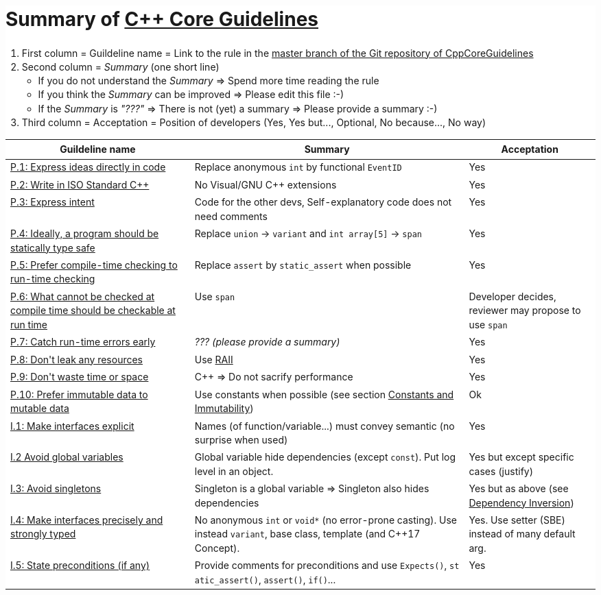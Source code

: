 Summary of [C++ Core Guidelines](https://github.com/isocpp/CppCoreGuidelines)
=============================================================================


1. First column = Guildeline name = Link to the rule in the [master branch of the Git repository of CppCoreGuidelines](https://github.com/isocpp/CppCoreGuidelines/blob/master/CppCoreGuidelines.md)
2. Second column = *Summary* (one short line)
    - If you do not understand the *Summary* => Spend more time reading the rule
    - If you think the *Summary* can be improved => Please edit this file :-)
    - If the *Summary* is *"???"* => There is not (yet) a summary => Please provide a summary :-)
3. Third column = Acceptation = Position of developers (Yes, Yes but..., Optional, No because..., No way)

Guildeline name     | Summary                 | Acceptation
--------------------|-------------------------|--------------------------------
[P.1: Express ideas directly in code](https://github.com/isocpp/CppCoreGuidelines/blob/master/CppCoreGuidelines.md#p1-express-ideas-directly-in-code) | Replace anonymous `int` by functional `EventID`                                                 | Yes
[P.2: Write in ISO Standard C++](https://github.com/isocpp/CppCoreGuidelines/blob/master/CppCoreGuidelines.md#p2-write-in-iso-standard-c)             | No Visual/GNU C++ extensions                                                                    | Yes
[P.3: Express intent](https://github.com/isocpp/CppCoreGuidelines/blob/master/CppCoreGuidelines.md#p3-express-intent)                                 | Code for the other devs, Self-explanatory code does not need comments                           | Yes
[P.4: Ideally, a program should be statically type safe](https://github.com/isocpp/CppCoreGuidelines/blob/master/CppCoreGuidelines.md#p4-ideally-a-program-should-be-statically-type-safe)  | Replace `union` -> `variant` and `int array[5]` -> `span` | Yes
[P.5: Prefer compile-time checking to run-time checking](https://github.com/isocpp/CppCoreGuidelines/blob/master/CppCoreGuidelines.md#p5-prefer-compile-time-checking-to-run-time-checking) | Replace `assert` by `static_assert` when possible         | Yes
[P.6: What cannot be checked at compile time should be checkable at run time](https://github.com/isocpp/CppCoreGuidelines/blob/master/CppCoreGuidelines.md#p6-what-cannot-be-checked-at-compile-time-should-be-checkable-at-run-time) | Use `span`      | Developer decides, reviewer may propose to use `span`
[P.7: Catch run-time errors early](https://github.com/isocpp/CppCoreGuidelines/blob/master/CppCoreGuidelines.md#p7-catch-run-time-errors-early)       | *??? (please provide a summary)*                                                                | Yes
[P.8: Don't leak any resources](https://github.com/isocpp/CppCoreGuidelines/blob/master/CppCoreGuidelines.md#p8-dont-leak-any-resources)              | Use [RAII](https://github.com/isocpp/CppCoreGuidelines/blob/master/CppCoreGuidelines.md#Rr-raii)| Yes
[P.9: Don't waste time or space](https://github.com/isocpp/CppCoreGuidelines/blob/master/CppCoreGuidelines.md#p9-dont-waste-time-or-space)            | C++ => Do not sacrify performance                                                               | Yes
[P.10: Prefer immutable data to mutable data](https://github.com/isocpp/CppCoreGuidelines/blob/master/CppCoreGuidelines.md#p10-prefer-immutable-data-to-mutable-data) | Use constants when possible (see section [Constants and Immutability](https://github.com/isocpp/CppCoreGuidelines/blob/master/CppCoreGuidelines.md#S-const)) | Ok
[I.1: Make interfaces explicit](https://github.com/isocpp/CppCoreGuidelines/blob/master/CppCoreGuidelines.md#Ri-explicit)                             | Names (of function/variable...) must convey semantic (no surprise when used)                    | Yes
[I.2 Avoid global variables](https://github.com/isocpp/CppCoreGuidelines/blob/master/CppCoreGuidelines.md#Ri-global)                                  | Global variable hide dependencies (except `const`). Put log level in an object.                 | Yes but except specific cases (justify)
[I.3: Avoid singletons](https://github.com/isocpp/CppCoreGuidelines/blob/master/CppCoreGuidelines.md#Ri-singleton)                                    | Singleton is a global variable => Singleton also hides dependencies                             | Yes but as above (see [Dependency Inversion](https://en.wikipedia.org/wiki/Dependency_inversion_principle))
[I.4: Make interfaces precisely and strongly typed](https://github.com/isocpp/CppCoreGuidelines/blob/master/CppCoreGuidelines.md#Ri-typed)            | No anonymous `int` or `void*` (no error-prone casting). Use instead `variant`, base class, template (and C++17 Concept). | Yes. Use setter (SBE) instead of many default arg.
[I.5: State preconditions (if any)](https://github.com/isocpp/CppCoreGuidelines/blob/master/CppCoreGuidelines.md#Ri-pre)                              | Provide comments for preconditions and use `Expects()`, `static_assert()`, `assert()`, `if()`...| Yes